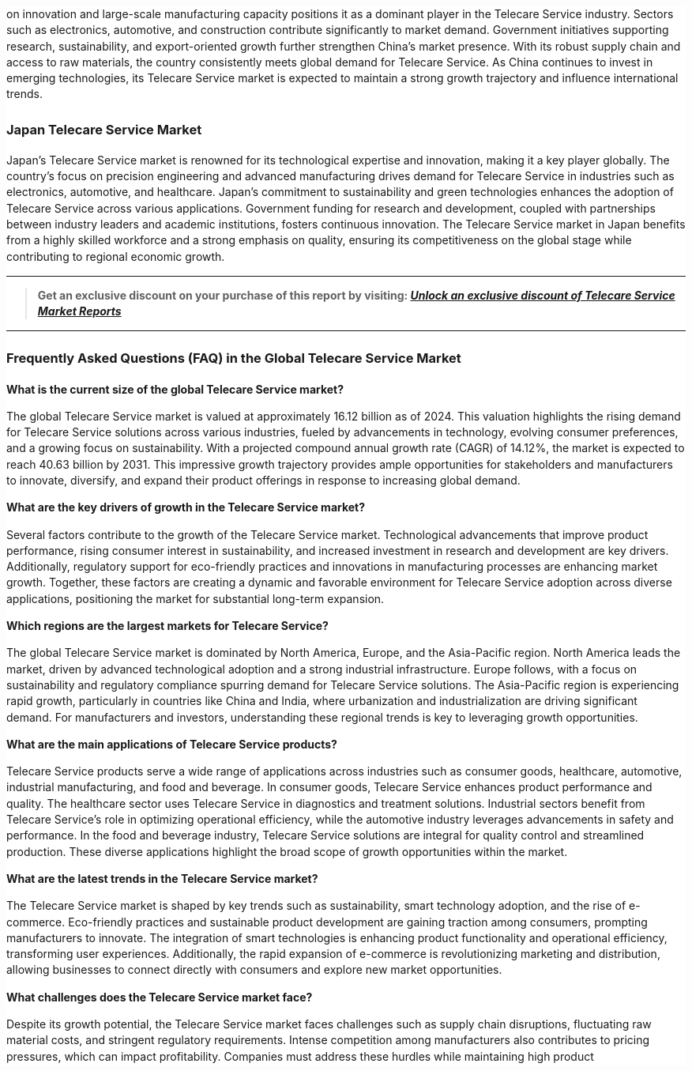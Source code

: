 on innovation and large-scale manufacturing capacity positions it as a dominant player in the Telecare Service industry. Sectors such as electronics, automotive, and construction contribute significantly to market demand. Government initiatives supporting research, sustainability, and export-oriented growth further strengthen China&rsquo;s market presence. With its robust supply chain and access to raw materials, the country consistently meets global demand for Telecare Service. As China continues to invest in emerging technologies, its Telecare Service market is expected to maintain a strong growth trajectory and influence international trends.</p><h3>Japan Telecare Service Market</h3><p>Japan&rsquo;s Telecare Service market is renowned for its technological expertise and innovation, making it a key player globally. The country&rsquo;s focus on precision engineering and advanced manufacturing drives demand for Telecare Service in industries such as electronics, automotive, and healthcare. Japan&rsquo;s commitment to sustainability and green technologies enhances the adoption of Telecare Service across various applications. Government funding for research and development, coupled with partnerships between industry leaders and academic institutions, fosters continuous innovation. The Telecare Service market in Japan benefits from a highly skilled workforce and a strong emphasis on quality, ensuring its competitiveness on the global stage while contributing to regional economic growth.</p><hr /><blockquote><p><strong>Get an exclusive discount on your purchase of this report by visiting: <em><a href="://marketresearchpulse.com/ask-for-discount/8893?utm_source=Github&amp;utm_medium=030">Unlock an exclusive discount of Telecare Service Market Reports</a></em>&nbsp;</strong></p></blockquote><hr /><h3>Frequently Asked Questions (FAQ) in the Global Telecare Service Market</h3><p><strong>What is the current size of the global Telecare Service market?</strong></p><p>The global Telecare Service market is valued at approximately 16.12 billion as of 2024. This valuation highlights the rising demand for Telecare Service solutions across various industries, fueled by advancements in technology, evolving consumer preferences, and a growing focus on sustainability. With a projected compound annual growth rate (CAGR) of 14.12%, the market is expected to reach 40.63 billion by 2031. This impressive growth trajectory provides ample opportunities for stakeholders and manufacturers to innovate, diversify, and expand their product offerings in response to increasing global demand.</p><p><strong>What are the key drivers of growth in the Telecare Service market?</strong></p><p>Several factors contribute to the growth of the Telecare Service market. Technological advancements that improve product performance, rising consumer interest in sustainability, and increased investment in research and development are key drivers. Additionally, regulatory support for eco-friendly practices and innovations in manufacturing processes are enhancing market growth. Together, these factors are creating a dynamic and favorable environment for Telecare Service adoption across diverse applications, positioning the market for substantial long-term expansion.</p><p><strong>Which regions are the largest markets for Telecare Service?</strong></p><p>The global Telecare Service market is dominated by North America, Europe, and the Asia-Pacific region. North America leads the market, driven by advanced technological adoption and a strong industrial infrastructure. Europe follows, with a focus on sustainability and regulatory compliance spurring demand for Telecare Service solutions. The Asia-Pacific region is experiencing rapid growth, particularly in countries like China and India, where urbanization and industrialization are driving significant demand. For manufacturers and investors, understanding these regional trends is key to leveraging growth opportunities.</p><p><strong>What are the main applications of Telecare Service products?</strong></p><p>Telecare Service products serve a wide range of applications across industries such as consumer goods, healthcare, automotive, industrial manufacturing, and food and beverage. In consumer goods, Telecare Service enhances product performance and quality. The healthcare sector uses Telecare Service in diagnostics and treatment solutions. Industrial sectors benefit from Telecare Service&rsquo;s role in optimizing operational efficiency, while the automotive industry leverages advancements in safety and performance. In the food and beverage industry, Telecare Service solutions are integral for quality control and streamlined production. These diverse applications highlight the broad scope of growth opportunities within the market.</p><p><strong>What are the latest trends in the Telecare Service market?</strong></p><p>The Telecare Service market is shaped by key trends such as sustainability, smart technology adoption, and the rise of e-commerce. Eco-friendly practices and sustainable product development are gaining traction among consumers, prompting manufacturers to innovate. The integration of smart technologies is enhancing product functionality and operational efficiency, transforming user experiences. Additionally, the rapid expansion of e-commerce is revolutionizing marketing and distribution, allowing businesses to connect directly with consumers and explore new market opportunities.</p><p><strong>What challenges does the Telecare Service market face?</strong></p><p>Despite its growth potential, the Telecare Service market faces challenges such as supply chain disruptions, fluctuating raw material costs, and stringent regulatory requirements. Intense competition among manufacturers also contributes to pricing pressures, which can impact profitability. Companies must address these hurdles while maintaining high product
